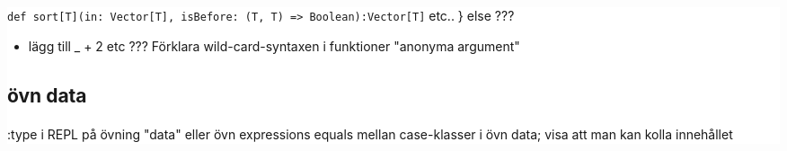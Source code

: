   ```def sort[T](in: Vector[T], isBefore: (T, T) => Boolean):Vector[T]```
   etc..
 } else ???
 
 * lägg till _ + 2 etc  ??? Förklara wild-card-syntaxen i funktioner "anonyma argument"
 
## övn data
:type i REPL på övning "data" eller övn expressions
equals mellan case-klasser i övn data; visa att man kan kolla innehållet
